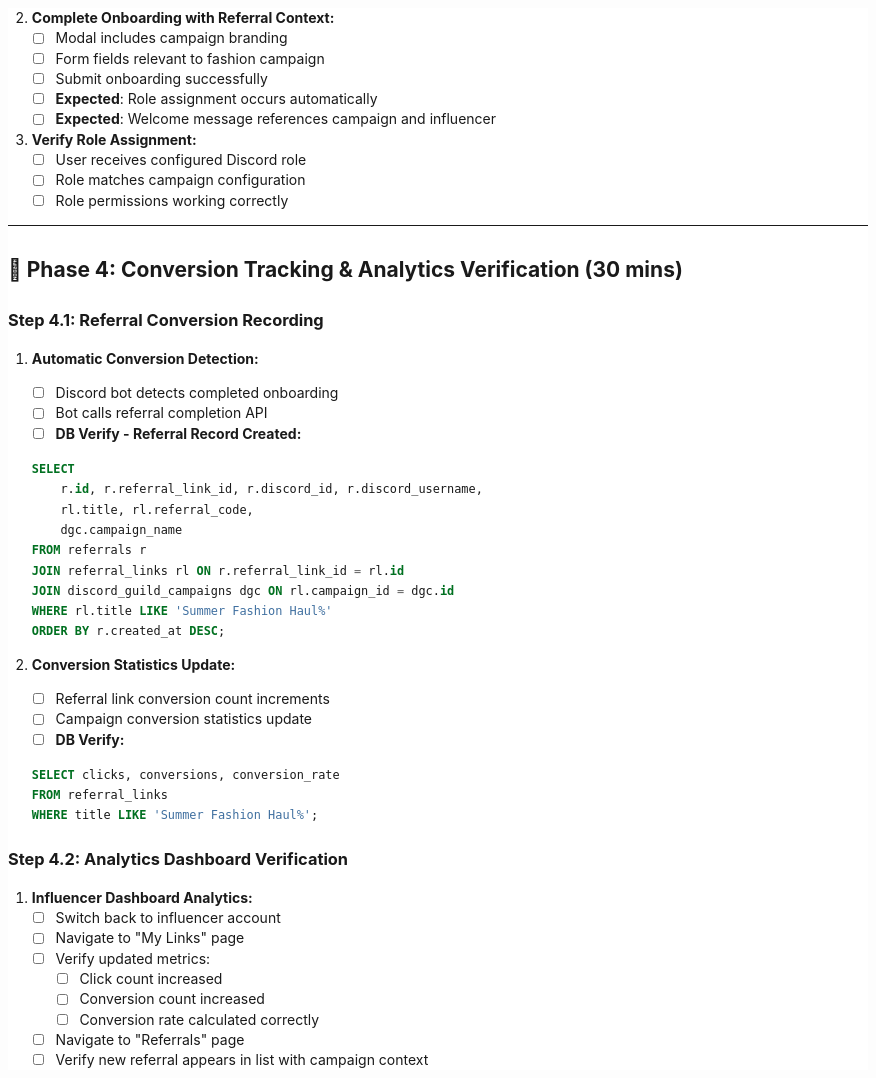 2. **Complete Onboarding with Referral Context:**
   - [ ] Modal includes campaign branding
   - [ ] Form fields relevant to fashion campaign
   - [ ] Submit onboarding successfully
   - [ ] **Expected**: Role assignment occurs automatically
   - [ ] **Expected**: Welcome message references campaign and influencer

3. **Verify Role Assignment:**
   - [ ] User receives configured Discord role
   - [ ] Role matches campaign configuration
   - [ ] Role permissions working correctly

---

## 🧪 Phase 4: Conversion Tracking & Analytics Verification (30 mins)

### Step 4.1: Referral Conversion Recording

1. **Automatic Conversion Detection:**
   - [ ] Discord bot detects completed onboarding
   - [ ] Bot calls referral completion API
   - [ ] **DB Verify - Referral Record Created:**
   ```sql
   SELECT 
       r.id, r.referral_link_id, r.discord_id, r.discord_username,
       rl.title, rl.referral_code,
       dgc.campaign_name
   FROM referrals r
   JOIN referral_links rl ON r.referral_link_id = rl.id
   JOIN discord_guild_campaigns dgc ON rl.campaign_id = dgc.id
   WHERE rl.title LIKE 'Summer Fashion Haul%'
   ORDER BY r.created_at DESC;
   ```

2. **Conversion Statistics Update:**
   - [ ] Referral link conversion count increments
   - [ ] Campaign conversion statistics update
   - [ ] **DB Verify:**
   ```sql
   SELECT clicks, conversions, conversion_rate
   FROM referral_links 
   WHERE title LIKE 'Summer Fashion Haul%';
   ```

### Step 4.2: Analytics Dashboard Verification

1. **Influencer Dashboard Analytics:**
   - [ ] Switch back to influencer account
   - [ ] Navigate to "My Links" page
   - [ ] Verify updated metrics:
     - [ ] Click count increased
     - [ ] Conversion count increased
     - [ ] Conversion rate calculated correctly
   - [ ] Navigate to "Referrals" page
   - [ ] Verify new referral appears in list with campaign context
